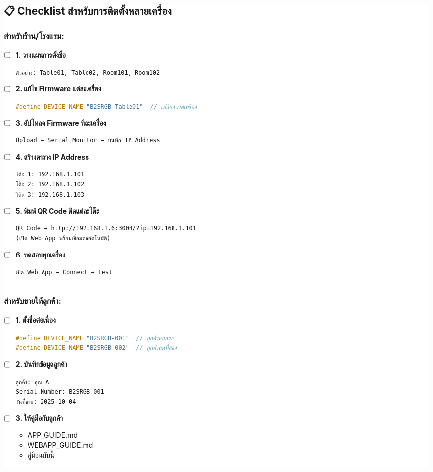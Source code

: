 
## 📋 Checklist สำหรับการติดตั้งหลายเครื่อง

### สำหรับร้าน/โรงแรม:

- [ ] **1. วางแผนการตั้งชื่อ**
  ```
  ตัวอย่าง: Table01, Table02, Room101, Room102
  ```

- [ ] **2. แก้ไข Firmware แต่ละเครื่อง**
  ```cpp
  #define DEVICE_NAME "B2SRGB-Table01"  // เปลี่ยนตามเครื่อง
  ```

- [ ] **3. อัปโหลด Firmware ทีละเครื่อง**
  ```
  Upload → Serial Monitor → บันทึก IP Address
  ```

- [ ] **4. สร้างตาราง IP Address**
  ```
  โต๊ะ 1: 192.168.1.101
  โต๊ะ 2: 192.168.1.102
  โต๊ะ 3: 192.168.1.103
  ```

- [ ] **5. พิมพ์ QR Code ติดแต่ละโต๊ะ**
  ```
  QR Code → http://192.168.1.6:3000/?ip=192.168.1.101
  (เปิด Web App พร้อมเชื่อมต่ออัตโนมัติ)
  ```

- [ ] **6. ทดสอบทุกเครื่อง**
  ```
  เปิด Web App → Connect → Test
  ```

---

### สำหรับขายให้ลูกค้า:

- [ ] **1. ตั้งชื่อต่อเนื่อง**
  ```cpp
  #define DEVICE_NAME "B2SRGB-001"  // ลูกค้าคนแรก
  #define DEVICE_NAME "B2SRGB-002"  // ลูกค้าคนที่สอง
  ```

- [ ] **2. บันทึกข้อมูลลูกค้า**
  ```
  ลูกค้า: คุณ A
  Serial Number: B2SRGB-001
  วันที่ขาย: 2025-10-04
  ```

- [ ] **3. ให้คู่มือกับลูกค้า**
  - APP_GUIDE.md
  - WEBAPP_GUIDE.md
  - คู่มือฉบับนี้

---